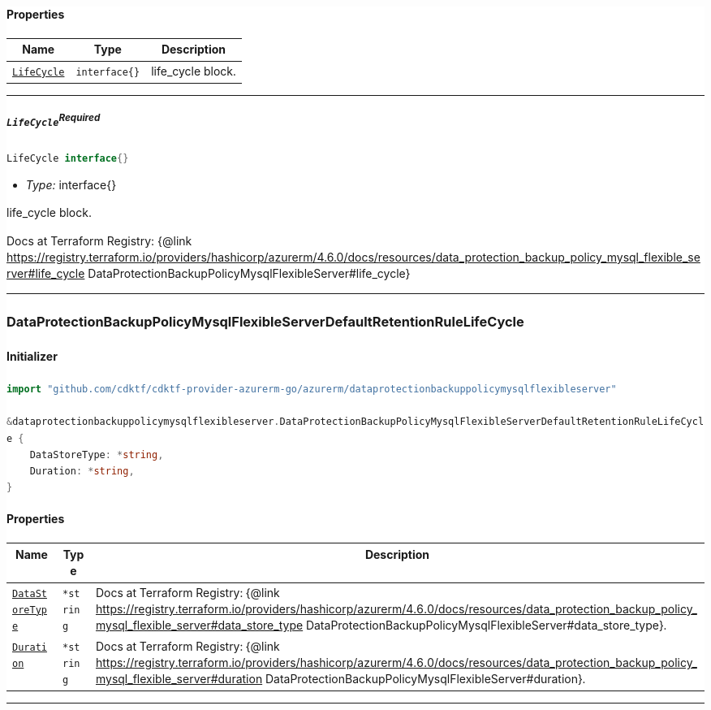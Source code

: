 #### Properties <a name="Properties" id="Properties"></a>

| **Name** | **Type** | **Description** |
| --- | --- | --- |
| <code><a href="#@cdktf/provider-azurerm.dataProtectionBackupPolicyMysqlFlexibleServer.DataProtectionBackupPolicyMysqlFlexibleServerDefaultRetentionRule.property.lifeCycle">LifeCycle</a></code> | <code>interface{}</code> | life_cycle block. |

---

##### `LifeCycle`<sup>Required</sup> <a name="LifeCycle" id="@cdktf/provider-azurerm.dataProtectionBackupPolicyMysqlFlexibleServer.DataProtectionBackupPolicyMysqlFlexibleServerDefaultRetentionRule.property.lifeCycle"></a>

```go
LifeCycle interface{}
```

- *Type:* interface{}

life_cycle block.

Docs at Terraform Registry: {@link https://registry.terraform.io/providers/hashicorp/azurerm/4.6.0/docs/resources/data_protection_backup_policy_mysql_flexible_server#life_cycle DataProtectionBackupPolicyMysqlFlexibleServer#life_cycle}

---

### DataProtectionBackupPolicyMysqlFlexibleServerDefaultRetentionRuleLifeCycle <a name="DataProtectionBackupPolicyMysqlFlexibleServerDefaultRetentionRuleLifeCycle" id="@cdktf/provider-azurerm.dataProtectionBackupPolicyMysqlFlexibleServer.DataProtectionBackupPolicyMysqlFlexibleServerDefaultRetentionRuleLifeCycle"></a>

#### Initializer <a name="Initializer" id="@cdktf/provider-azurerm.dataProtectionBackupPolicyMysqlFlexibleServer.DataProtectionBackupPolicyMysqlFlexibleServerDefaultRetentionRuleLifeCycle.Initializer"></a>

```go
import "github.com/cdktf/cdktf-provider-azurerm-go/azurerm/dataprotectionbackuppolicymysqlflexibleserver"

&dataprotectionbackuppolicymysqlflexibleserver.DataProtectionBackupPolicyMysqlFlexibleServerDefaultRetentionRuleLifeCycle {
	DataStoreType: *string,
	Duration: *string,
}
```

#### Properties <a name="Properties" id="Properties"></a>

| **Name** | **Type** | **Description** |
| --- | --- | --- |
| <code><a href="#@cdktf/provider-azurerm.dataProtectionBackupPolicyMysqlFlexibleServer.DataProtectionBackupPolicyMysqlFlexibleServerDefaultRetentionRuleLifeCycle.property.dataStoreType">DataStoreType</a></code> | <code>*string</code> | Docs at Terraform Registry: {@link https://registry.terraform.io/providers/hashicorp/azurerm/4.6.0/docs/resources/data_protection_backup_policy_mysql_flexible_server#data_store_type DataProtectionBackupPolicyMysqlFlexibleServer#data_store_type}. |
| <code><a href="#@cdktf/provider-azurerm.dataProtectionBackupPolicyMysqlFlexibleServer.DataProtectionBackupPolicyMysqlFlexibleServerDefaultRetentionRuleLifeCycle.property.duration">Duration</a></code> | <code>*string</code> | Docs at Terraform Registry: {@link https://registry.terraform.io/providers/hashicorp/azurerm/4.6.0/docs/resources/data_protection_backup_policy_mysql_flexible_server#duration DataProtectionBackupPolicyMysqlFlexibleServer#duration}. |

---